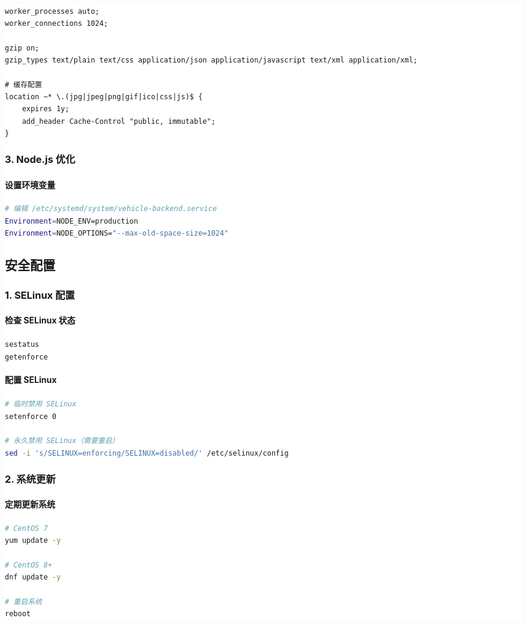 ```nginx
worker_processes auto;
worker_connections 1024;

gzip on;
gzip_types text/plain text/css application/json application/javascript text/xml application/xml;

# 缓存配置
location ~* \.(jpg|jpeg|png|gif|ico|css|js)$ {
    expires 1y;
    add_header Cache-Control "public, immutable";
}
```

### 3. Node.js 优化

#### 设置环境变量

```bash
# 编辑 /etc/systemd/system/vehicle-backend.service
Environment=NODE_ENV=production
Environment=NODE_OPTIONS="--max-old-space-size=1024"
```

## 安全配置

### 1. SELinux 配置

#### 检查 SELinux 状态

```bash
sestatus
getenforce
```

#### 配置 SELinux

```bash
# 临时禁用 SELinux
setenforce 0

# 永久禁用 SELinux（需要重启）
sed -i 's/SELINUX=enforcing/SELINUX=disabled/' /etc/selinux/config
```

### 2. 系统更新

#### 定期更新系统

```bash
# CentOS 7
yum update -y

# CentOS 8+
dnf update -y

# 重启系统
reboot
```
